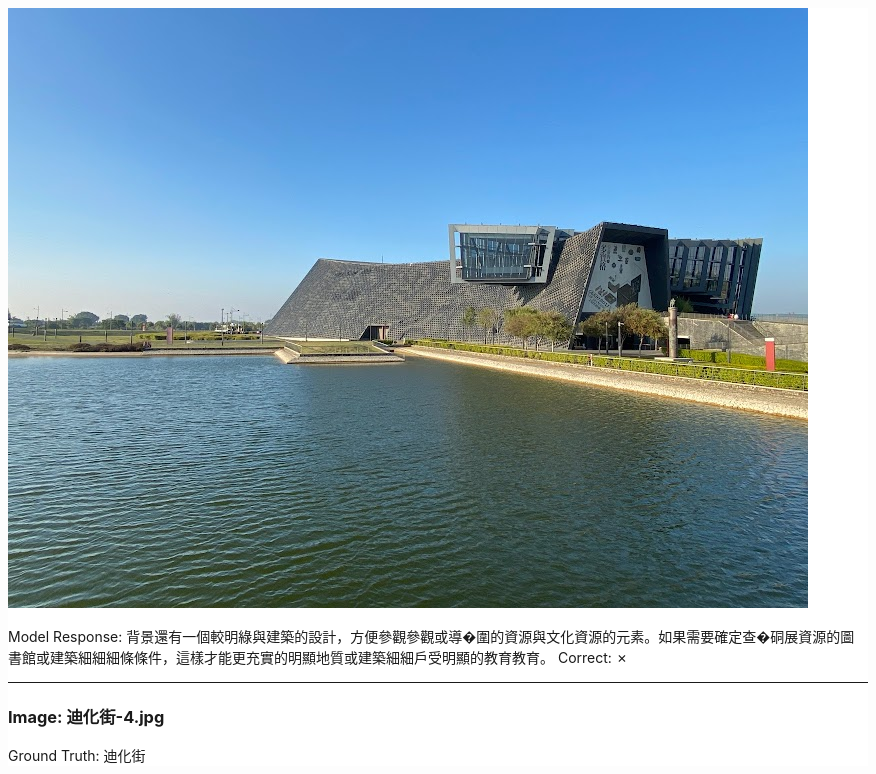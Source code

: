 ![故宮南院-5.jpg](../Images/故宮南院-5.jpg)

Model Response: 背景還有一個較明綠與建築的設計，方便參觀參觀或導�圍的資源與文化資源的元素。如果需要確定查�硐展資源的圖書館或建築細細細條條件，這樣才能更充實的明顯地質或建築細細戶受明顯的教育教育。
Correct: ✗

---

### Image: 迪化街-4.jpg
Ground Truth: 迪化街
